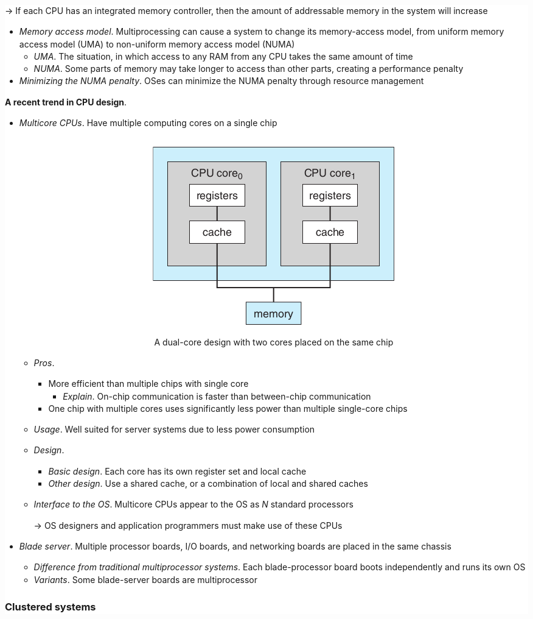 $\to$ If each CPU has an integrated memory controller, then the amount of addressable memory in the system will increase
* *Memory access model*. Multiprocessing can cause a system to change its memory-access model, from uniform memory access model (UMA) to non-uniform memory access model (NUMA)
    * *UMA*. The situation, in which access to any RAM from any CPU takes the same amount of time
    * *NUMA*. Some parts of memory may take longer to access than other parts, creating a performance penalty
* *Minimizing the NUMA penalty*. OSes can minimize the NUMA penalty through resource management

**A recent trend in CPU design**.
* *Multicore CPUs*. Have multiple computing cores on a single chip

    <div style="text-align:center">
        <img src="/media/InEikl2.png">
        <figcaption>A dual-core design with two cores placed on the same chip</figcaption>
    </div>

    * *Pros*.
        * More efficient than multiple chips with single core
            * *Explain*. On-chip communication is faster than between-chip communication
        * One chip with multiple cores uses significantly less power than multiple single-core chips
    * *Usage*. Well suited for server systems due to less power consumption
    * *Design*.
        * *Basic design*. Each core has its own register set and local cache
        * *Other design*. Use a shared cache, or a combination of local and shared caches
    * *Interface to the OS*. Multicore CPUs appear to the OS as $N$ standard processors

        $\to$ OS designers and application programmers must make use of these CPUs
* *Blade server*. Multiple processor boards, I/O boards, and networking boards are placed in the same chassis
    * *Difference from traditional multiprocessor systems*. Each blade-processor board boots independently and runs its own OS
    * *Variants*. Some blade-server boards are multiprocessor

### Clustered systems
